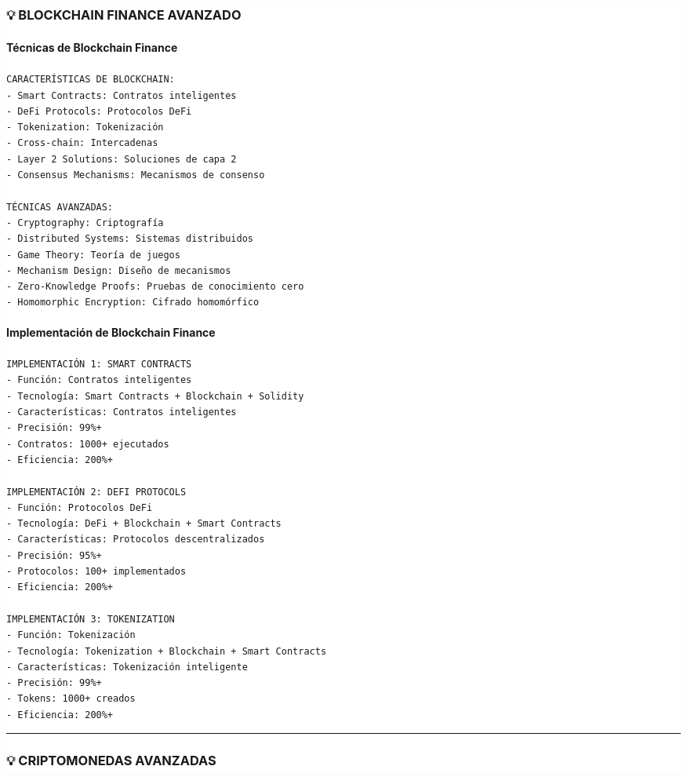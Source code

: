 
### 💡 BLOCKCHAIN FINANCE AVANZADO

#### **Técnicas de Blockchain Finance**
```
CARACTERÍSTICAS DE BLOCKCHAIN:
- Smart Contracts: Contratos inteligentes
- DeFi Protocols: Protocolos DeFi
- Tokenization: Tokenización
- Cross-chain: Intercadenas
- Layer 2 Solutions: Soluciones de capa 2
- Consensus Mechanisms: Mecanismos de consenso

TÉCNICAS AVANZADAS:
- Cryptography: Criptografía
- Distributed Systems: Sistemas distribuidos
- Game Theory: Teoría de juegos
- Mechanism Design: Diseño de mecanismos
- Zero-Knowledge Proofs: Pruebas de conocimiento cero
- Homomorphic Encryption: Cifrado homomórfico
```

#### **Implementación de Blockchain Finance**
```
IMPLEMENTACIÓN 1: SMART CONTRACTS
- Función: Contratos inteligentes
- Tecnología: Smart Contracts + Blockchain + Solidity
- Características: Contratos inteligentes
- Precisión: 99%+
- Contratos: 1000+ ejecutados
- Eficiencia: 200%+

IMPLEMENTACIÓN 2: DEFI PROTOCOLS
- Función: Protocolos DeFi
- Tecnología: DeFi + Blockchain + Smart Contracts
- Características: Protocolos descentralizados
- Precisión: 95%+
- Protocolos: 100+ implementados
- Eficiencia: 200%+

IMPLEMENTACIÓN 3: TOKENIZATION
- Función: Tokenización
- Tecnología: Tokenization + Blockchain + Smart Contracts
- Características: Tokenización inteligente
- Precisión: 99%+
- Tokens: 1000+ creados
- Eficiencia: 200%+
```

---

### 💡 CRIPTOMONEDAS AVANZADAS
